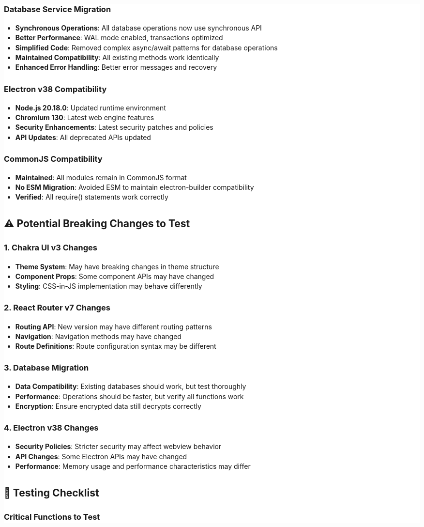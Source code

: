 ### Database Service Migration

- **Synchronous Operations**: All database operations now use synchronous API
- **Better Performance**: WAL mode enabled, transactions optimized
- **Simplified Code**: Removed complex async/await patterns for database operations
- **Maintained Compatibility**: All existing methods work identically
- **Enhanced Error Handling**: Better error messages and recovery

### Electron v38 Compatibility

- **Node.js 20.18.0**: Updated runtime environment
- **Chromium 130**: Latest web engine features
- **Security Enhancements**: Latest security patches and policies
- **API Updates**: All deprecated APIs updated

### CommonJS Compatibility

- **Maintained**: All modules remain in CommonJS format
- **No ESM Migration**: Avoided ESM to maintain electron-builder compatibility
- **Verified**: All require() statements work correctly

## ⚠️ Potential Breaking Changes to Test

### 1. Chakra UI v3 Changes

- **Theme System**: May have breaking changes in theme structure
- **Component Props**: Some component APIs may have changed
- **Styling**: CSS-in-JS implementation may behave differently

### 2. React Router v7 Changes

- **Routing API**: New version may have different routing patterns
- **Navigation**: Navigation methods may have changed
- **Route Definitions**: Route configuration syntax may be different

### 3. Database Migration

- **Data Compatibility**: Existing databases should work, but test thoroughly
- **Performance**: Operations should be faster, but verify all functions work
- **Encryption**: Ensure encrypted data still decrypts correctly

### 4. Electron v38 Changes

- **Security Policies**: Stricter security may affect webview behavior
- **API Changes**: Some Electron APIs may have changed
- **Performance**: Memory usage and performance characteristics may differ

## 🧪 Testing Checklist

### Critical Functions to Test
